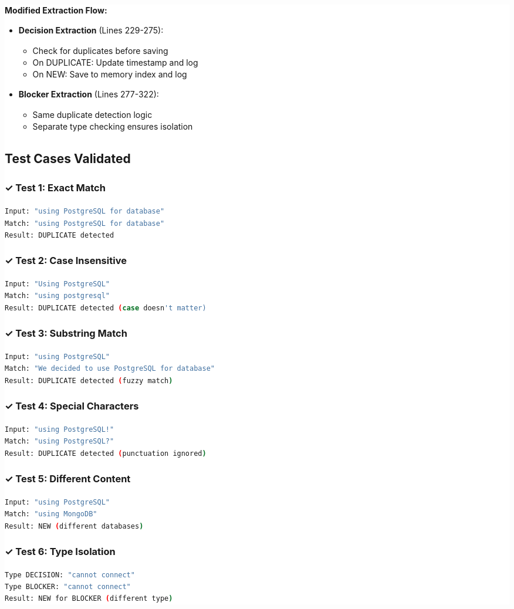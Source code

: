 **Modified Extraction Flow:**

- **Decision Extraction** (Lines 229-275):
  - Check for duplicates before saving
  - On DUPLICATE: Update timestamp and log
  - On NEW: Save to memory index and log

- **Blocker Extraction** (Lines 277-322):
  - Same duplicate detection logic
  - Separate type checking ensures isolation

## Test Cases Validated

### ✓ Test 1: Exact Match
```bash
Input: "using PostgreSQL for database"
Match: "using PostgreSQL for database"
Result: DUPLICATE detected
```

### ✓ Test 2: Case Insensitive
```bash
Input: "Using PostgreSQL"
Match: "using postgresql"
Result: DUPLICATE detected (case doesn't matter)
```

### ✓ Test 3: Substring Match
```bash
Input: "using PostgreSQL"
Match: "We decided to use PostgreSQL for database"
Result: DUPLICATE detected (fuzzy match)
```

### ✓ Test 4: Special Characters
```bash
Input: "using PostgreSQL!"
Match: "using PostgreSQL?"
Result: DUPLICATE detected (punctuation ignored)
```

### ✓ Test 5: Different Content
```bash
Input: "using PostgreSQL"
Match: "using MongoDB"
Result: NEW (different databases)
```

### ✓ Test 6: Type Isolation
```bash
Type DECISION: "cannot connect"
Type BLOCKER: "cannot connect"
Result: NEW for BLOCKER (different type)
```
